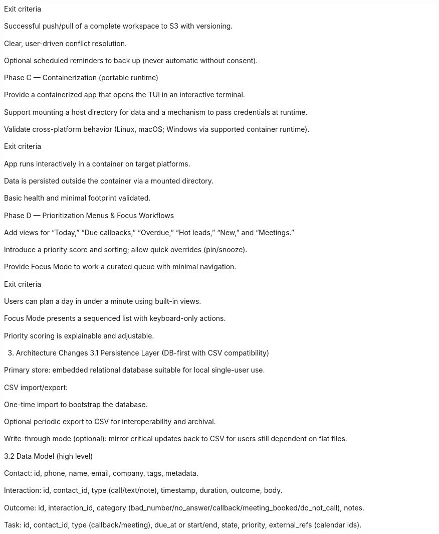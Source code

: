 Exit criteria

Successful push/pull of a complete workspace to S3 with versioning.

Clear, user-driven conflict resolution.

Optional scheduled reminders to back up (never automatic without consent).

Phase C — Containerization (portable runtime)

Provide a containerized app that opens the TUI in an interactive terminal.

Support mounting a host directory for data and a mechanism to pass credentials at runtime.

Validate cross-platform behavior (Linux, macOS; Windows via supported container runtime).

Exit criteria

App runs interactively in a container on target platforms.

Data is persisted outside the container via a mounted directory.

Basic health and minimal footprint validated.

Phase D — Prioritization Menus & Focus Workflows

Add views for “Today,” “Due callbacks,” “Overdue,” “Hot leads,” “New,” and “Meetings.”

Introduce a priority score and sorting; allow quick overrides (pin/snooze).

Provide Focus Mode to work a curated queue with minimal navigation.

Exit criteria

Users can plan a day in under a minute using built-in views.

Focus Mode presents a sequenced list with keyboard-only actions.

Priority scoring is explainable and adjustable.

3. Architecture Changes
3.1 Persistence Layer (DB-first with CSV compatibility)

Primary store: embedded relational database suitable for local single-user use.

CSV import/export:

One-time import to bootstrap the database.

Optional periodic export to CSV for interoperability and archival.

Write-through mode (optional): mirror critical updates back to CSV for users still dependent on flat files.

3.2 Data Model (high level)

Contact: id, phone, name, email, company, tags, metadata.

Interaction: id, contact_id, type (call/text/note), timestamp, duration, outcome, body.

Outcome: id, interaction_id, category (bad_number/no_answer/callback/meeting_booked/do_not_call), notes.

Task: id, contact_id, type (callback/meeting), due_at or start/end, state, priority, external_refs (calendar ids).
